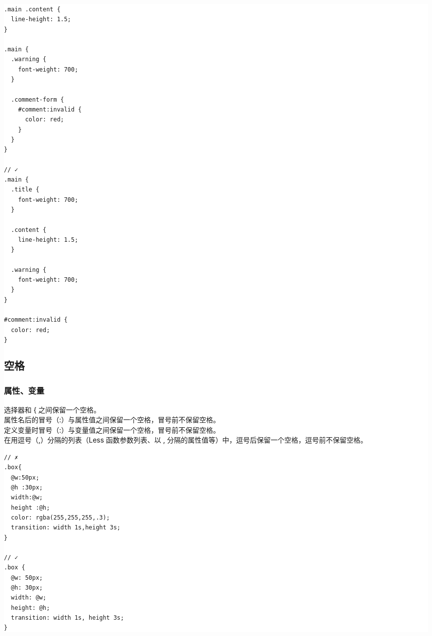 ```
.main .content {
  line-height: 1.5;
}

.main {
  .warning {
    font-weight: 700;
  }

  .comment-form {
    #comment:invalid {
      color: red;
    }
  }
}

// ✓
.main {
  .title {
    font-weight: 700;
  }

  .content {
    line-height: 1.5;
  }

  .warning {
    font-weight: 700;
  }
}

#comment:invalid {
  color: red;
}
```
## 空格
### 属性、变量
选择器和 { 之间保留一个空格。  
属性名后的冒号（:）与属性值之间保留一个空格，冒号前不保留空格。   
定义变量时冒号（:）与变量值之间保留一个空格，冒号前不保留空格。    
在用逗号（,）分隔的列表（Less 函数参数列表、以 , 分隔的属性值等）中，逗号后保留一个空格，逗号前不保留空格。  
```
// ✗
.box{
  @w:50px;
  @h :30px;
  width:@w;
  height :@h;
  color: rgba(255,255,255,.3);
  transition: width 1s,height 3s;
}

// ✓
.box {
  @w: 50px;
  @h: 30px;
  width: @w;
  height: @h;
  transition: width 1s, height 3s;
}
```
